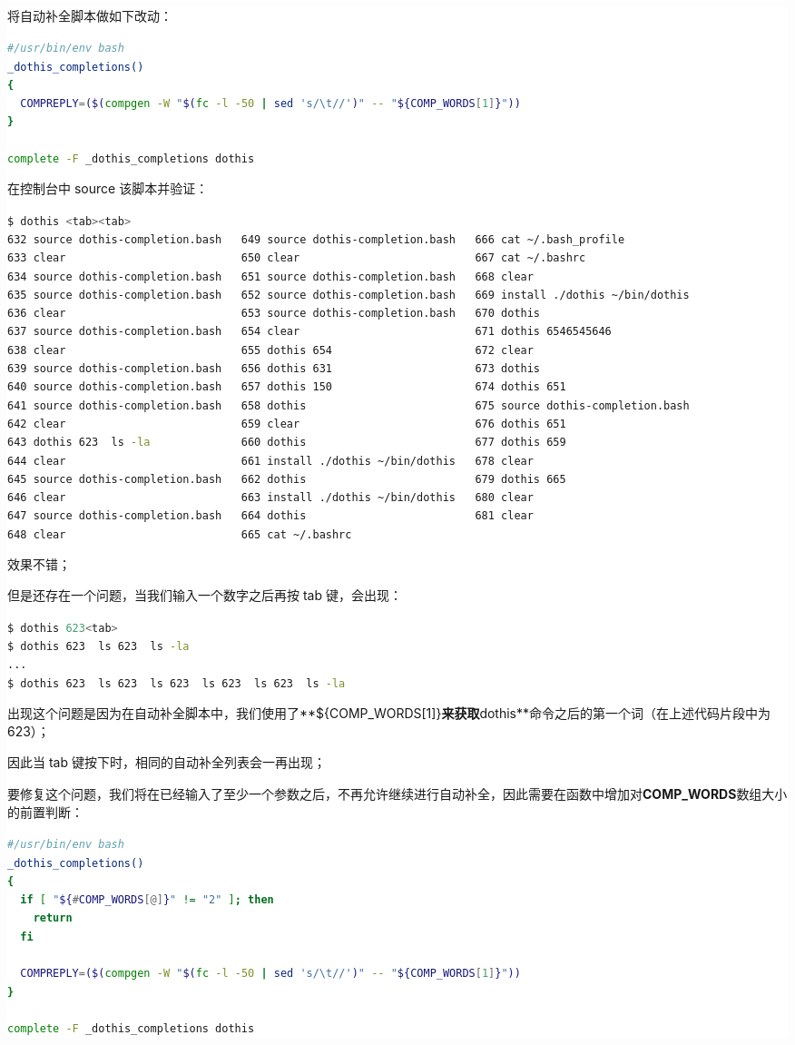 将自动补全脚本做如下改动：

```bash
#/usr/bin/env bash
_dothis_completions()
{
  COMPREPLY=($(compgen -W "$(fc -l -50 | sed 's/\t//')" -- "${COMP_WORDS[1]}"))
}

complete -F _dothis_completions dothis
```

在控制台中 source 该脚本并验证：

```bash
$ dothis <tab><tab>
632 source dothis-completion.bash   649 source dothis-completion.bash   666 cat ~/.bash_profile
633 clear                           650 clear                           667 cat ~/.bashrc
634 source dothis-completion.bash   651 source dothis-completion.bash   668 clear
635 source dothis-completion.bash   652 source dothis-completion.bash   669 install ./dothis ~/bin/dothis
636 clear                           653 source dothis-completion.bash   670 dothis
637 source dothis-completion.bash   654 clear                           671 dothis 6546545646
638 clear                           655 dothis 654                      672 clear
639 source dothis-completion.bash   656 dothis 631                      673 dothis
640 source dothis-completion.bash   657 dothis 150                      674 dothis 651
641 source dothis-completion.bash   658 dothis                          675 source dothis-completion.bash
642 clear                           659 clear                           676 dothis 651
643 dothis 623  ls -la              660 dothis                          677 dothis 659
644 clear                           661 install ./dothis ~/bin/dothis   678 clear
645 source dothis-completion.bash   662 dothis                          679 dothis 665
646 clear                           663 install ./dothis ~/bin/dothis   680 clear
647 source dothis-completion.bash   664 dothis                          681 clear
648 clear                           665 cat ~/.bashrc
```

效果不错；

但是还存在一个问题，当我们输入一个数字之后再按 tab 键，会出现：

```bash
$ dothis 623<tab>
$ dothis 623  ls 623  ls -la
...
$ dothis 623  ls 623  ls 623  ls 623  ls 623  ls -la
```

出现这个问题是因为在自动补全脚本中，我们使用了**${COMP_WORDS[1]}**来获取**dothis**命令之后的第一个词（在上述代码片段中为 623）；

因此当 tab 键按下时，相同的自动补全列表会一再出现；

要修复这个问题，我们将在已经输入了至少一个参数之后，不再允许继续进行自动补全，因此需要在函数中增加对**COMP_WORDS**数组大小的前置判断：

```bash
#/usr/bin/env bash
_dothis_completions()
{
  if [ "${#COMP_WORDS[@]}" != "2" ]; then
    return
  fi

  COMPREPLY=($(compgen -W "$(fc -l -50 | sed 's/\t//')" -- "${COMP_WORDS[1]}"))
}

complete -F _dothis_completions dothis
```
